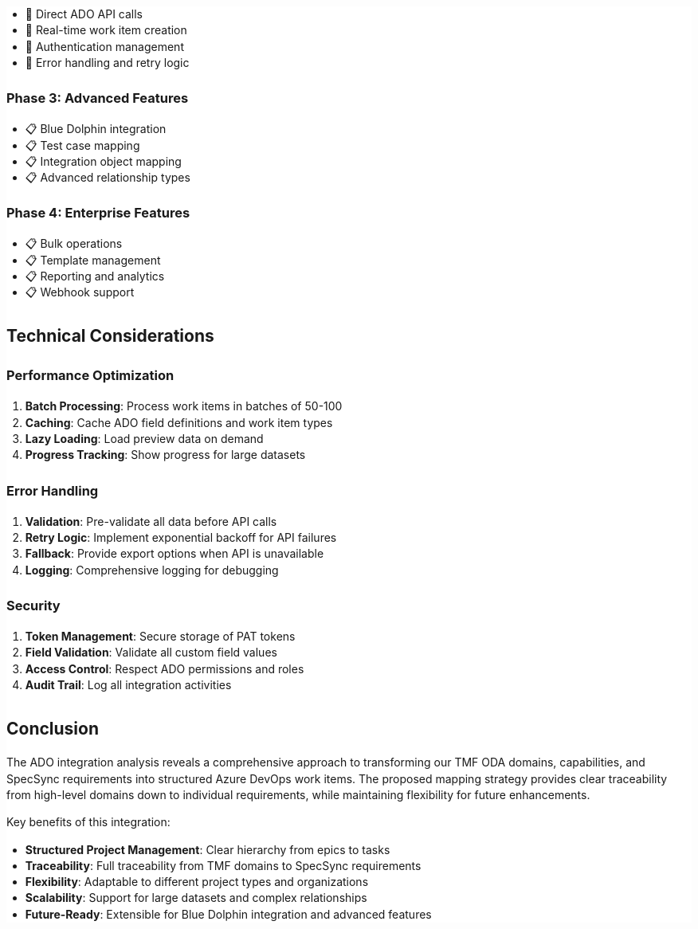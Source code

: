 - 🔄 Direct ADO API calls
- 🔄 Real-time work item creation
- 🔄 Authentication management
- 🔄 Error handling and retry logic

### **Phase 3: Advanced Features**

- 📋 Blue Dolphin integration
- 📋 Test case mapping
- 📋 Integration object mapping
- 📋 Advanced relationship types

### **Phase 4: Enterprise Features**

- 📋 Bulk operations
- 📋 Template management
- 📋 Reporting and analytics
- 📋 Webhook support

## Technical Considerations

### **Performance Optimization**

1. **Batch Processing**: Process work items in batches of 50-100
2. **Caching**: Cache ADO field definitions and work item types
3. **Lazy Loading**: Load preview data on demand
4. **Progress Tracking**: Show progress for large datasets

### **Error Handling**

1. **Validation**: Pre-validate all data before API calls
2. **Retry Logic**: Implement exponential backoff for API failures
3. **Fallback**: Provide export options when API is unavailable
4. **Logging**: Comprehensive logging for debugging

### **Security**

1. **Token Management**: Secure storage of PAT tokens
2. **Field Validation**: Validate all custom field values
3. **Access Control**: Respect ADO permissions and roles
4. **Audit Trail**: Log all integration activities

## Conclusion

The ADO integration analysis reveals a comprehensive approach to transforming our TMF ODA domains, capabilities, and SpecSync requirements into structured Azure DevOps work items. The proposed mapping strategy provides clear traceability from high-level domains down to individual requirements, while maintaining flexibility for future enhancements.

Key benefits of this integration:

- **Structured Project Management**: Clear hierarchy from epics to tasks
- **Traceability**: Full traceability from TMF domains to SpecSync requirements
- **Flexibility**: Adaptable to different project types and organizations
- **Scalability**: Support for large datasets and complex relationships
- **Future-Ready**: Extensible for Blue Dolphin integration and advanced features
